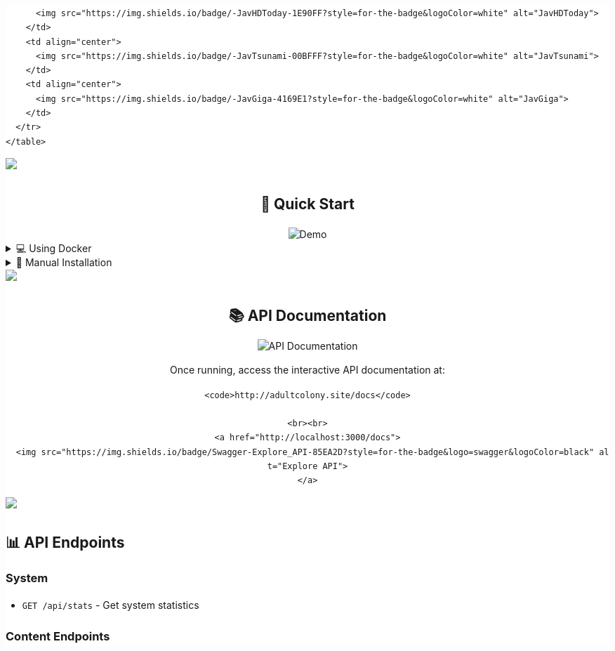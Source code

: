           <img src="https://img.shields.io/badge/-JavHDToday-1E90FF?style=for-the-badge&logoColor=white" alt="JavHDToday">
        </td>
        <td align="center">
          <img src="https://img.shields.io/badge/-JavTsunami-00BFFF?style=for-the-badge&logoColor=white" alt="JavTsunami">
        </td>
        <td align="center">
          <img src="https://img.shields.io/badge/-JavGiga-4169E1?style=for-the-badge&logoColor=white" alt="JavGiga">
        </td>
      </tr>
    </table>
  </div>

  <img src="https://raw.githubusercontent.com/andreasbm/readme/master/assets/lines/colored.png" width="100%">

  <h2 align="center">🚀 Quick Start</h2>

  <div align="center">
    <img src="https://raw.githubusercontent.com/Snowball-01/adultcolony-api/main/assets/demo.gif" alt="Demo" width="70%">
  </div>

  <details><summary>💻 Using Docker</summary></details>

  <details><summary>🔧 Manual Installation</summary></details>

  <img src="https://raw.githubusercontent.com/andreasbm/readme/master/assets/lines/colored.png" width="100%">

  <h2 align="center">📚 API Documentation</h2>

  <div align="center">
    <img src="https://i.imgur.com/8bFQjnB.png" alt="API Documentation" width="80%">
    <p>Once running, access the interactive API documentation at:</p>
    
    <code>http://adultcolony.site/docs</code>
    
    <br><br>
    <a href="http://localhost:3000/docs">
      <img src="https://img.shields.io/badge/Swagger-Explore_API-85EA2D?style=for-the-badge&logo=swagger&logoColor=black" alt="Explore API">
    </a>
  </div>

  <img src="https://raw.githubusercontent.com/andreasbm/readme/master/assets/lines/colored.png" width="100%">

  ## 📊 API Endpoints

  ### System

  - `GET /api/stats` - Get system statistics

  ### Content Endpoints
